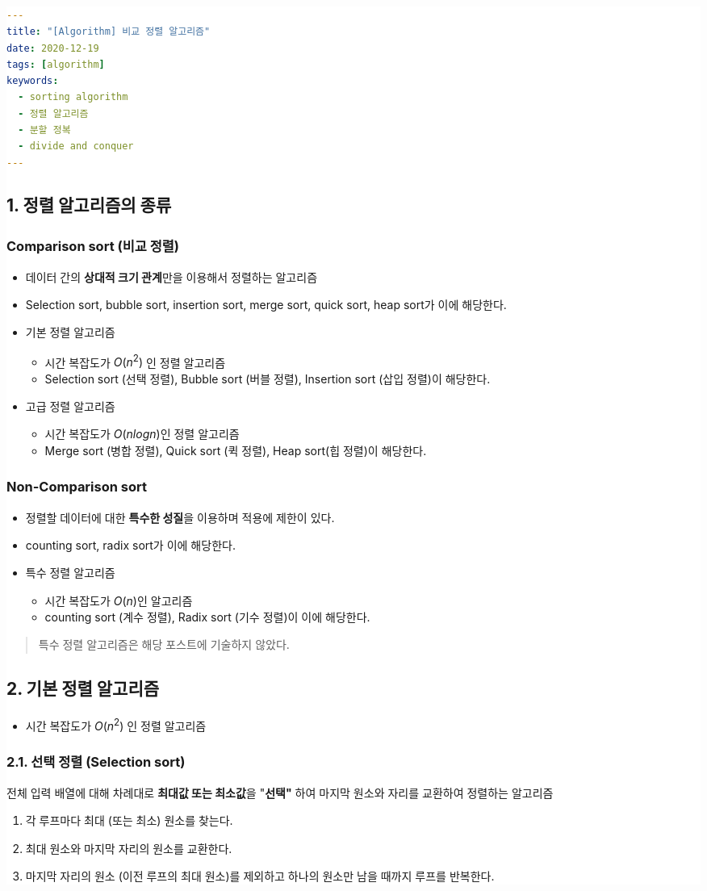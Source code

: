 ```yaml
---
title: "[Algorithm] 비교 정렬 알고리즘"
date: 2020-12-19
tags: [algorithm]
keywords: 
  - sorting algorithm
  - 정렬 알고리즘
  - 분할 정복
  - divide and conquer
---
```




## 1. 정렬 알고리즘의 종류

### Comparison sort (비교 정렬)
- 데이터 간의 **상대적 크기 관계**만을 이용해서 정렬하는 알고리즘
- Selection sort, bubble sort, insertion sort, merge sort, quick sort, heap sort가 이에 해당한다.

- 기본 정렬 알고리즘
   - 시간 복잡도가  $O(n^2)$ 인 정렬 알고리즘
   - Selection sort (선택 정렬), Bubble sort (버블 정렬), Insertion sort (삽입 정렬)이 해당한다.
- 고급 정렬 알고리즘 
   - 시간 복잡도가 $O(nlogn)$인 정렬 알고리즘
   - Merge sort (병합 정렬), Quick sort (퀵 정렬), Heap sort(힙 정렬)이 해당한다.

### Non-Comparison sort
- 정렬할 데이터에 대한 **특수한 성질**을 이용하며 적용에 제한이 있다.
- counting sort, radix sort가 이에 해당한다.

- 특수 정렬 알고리즘 
   - 시간 복잡도가 $O(n)$인 알고리즘
   - counting sort (계수 정렬), Radix sort (기수 정렬)이 이에 해당한다.

> 특수 정렬 알고리즘은 해당 포스트에 기술하지 않았다.


## 2. 기본 정렬 알고리즘

- 시간 복잡도가  $O(n^2)$ 인 정렬 알고리즘

  

### 2.1. 선택 정렬 (Selection sort)

전체 입력 배열에 대해 차례대로 **최대값 또는 최소값**을 "**선택"** 하여 마지막 원소와 자리를 교환하여 정렬하는 알고리즘

1. 각 루프마다 최대 (또는 최소) 원소를 찾는다.

2. 최대 원소와 마지막 자리의 원소를 교환한다.

3. 마지막 자리의 원소 (이전 루프의 최대 원소)를 제외하고 하나의 원소만 남을 때까지 루프를 반복한다.
